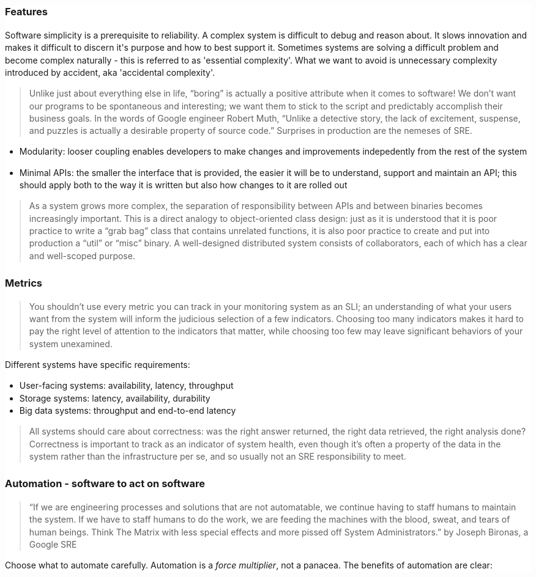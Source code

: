 ### Features
Software simplicity is a prerequisite to reliability. A complex system is difficult to debug and reason about. It slows innovation and makes it difficult to discern it's purpose and how to best support it. Sometimes systems are solving a difficult problem and become complex naturally - this is referred to as 'essential complexity'. What we want to avoid is unnecessary complexity introduced by accident, aka 'accidental complexity'. 

> Unlike just about everything else in life, “boring” is actually a positive attribute when it comes to software! We don’t want our programs to be spontaneous and interesting; we want them to stick to the script and predictably accomplish their business goals. In the words of Google engineer Robert Muth, “Unlike a detective story, the lack of excitement, suspense, and puzzles is actually a desirable property of source code.” Surprises in production are the nemeses of SRE.

* Modularity: looser coupling enables developers to make changes and improvements indepedently from the rest of the system

* Minimal APIs: the smaller the interface that is provided, the easier it will be to understand, support and maintain an API; this should apply both to the way it is written but also how changes to it are rolled out

> As a system grows more complex, the separation of responsibility between APIs and between binaries becomes increasingly important. This is a direct analogy to object-oriented class design: just as it is understood that it is poor practice to write a “grab bag” class that contains unrelated functions, it is also poor practice to create and put into production a “util” or “misc” binary. A well-designed distributed system consists of collaborators, each of which has a clear and well-scoped purpose.

### Metrics
> You shouldn’t use every metric you can track in your monitoring system as an SLI; an understanding of what your users want from the system will inform the judicious selection of a few indicators. Choosing too many indicators makes it hard to pay the right level of attention to the indicators that matter, while choosing too few may leave significant behaviors of your system unexamined. 

Different systems have specific requirements:

* User-facing systems: availability, latency, throughput
* Storage systems: latency, availability, durability
* Big data systems: throughput and end-to-end latency

> All systems should care about correctness: was the right answer returned, the right data retrieved, the right analysis done? Correctness is important to track as an indicator of system health, even though it’s often a property of the data in the system rather than the infrastructure per se, and so usually not an SRE responsibility to meet.

### Automation - software to act on software

> “If we are engineering processes and solutions that are not automatable, we continue having to staff humans to maintain the system. If we have to staff humans to do the work, we are feeding the machines with the blood, sweat, and tears of human beings. Think The Matrix with less special effects and more pissed off System Administrators.” by Joseph Bironas, a Google SRE

Choose what to automate carefully. Automation is a *force multiplier*, not a panacea. The benefits of automation are clear:
